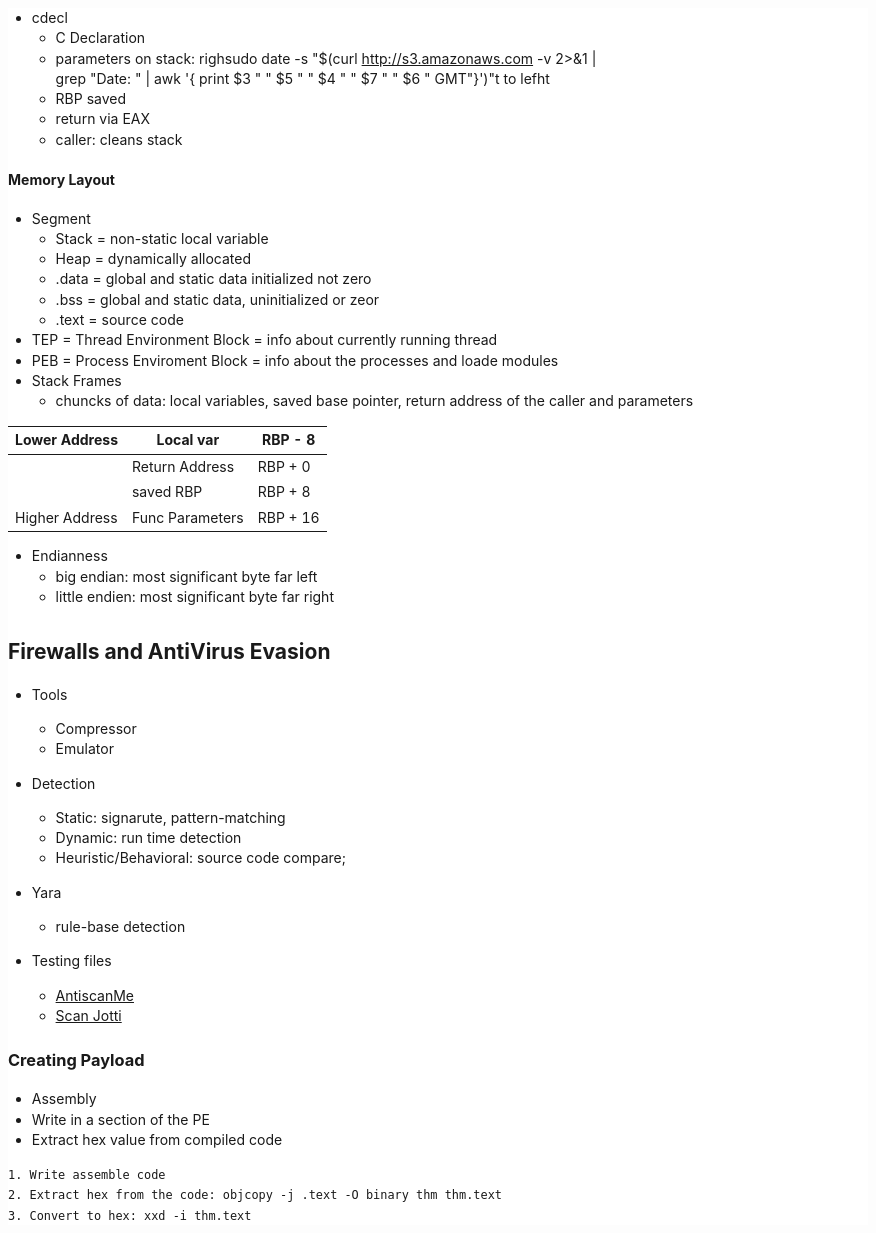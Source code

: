- cdecl
  - C Declaration
  - parameters on stack: righsudo date -s "$(curl http://s3.amazonaws.com -v 2>&1 | \
  grep "Date: " | awk '{ print $3 " " $5 " " $4 " " $7 " " $6 " GMT"}')"t to lefht
  - RBP saved
  - return via EAX
  - caller: cleans stack

#### Memory Layout
- Segment
  - Stack = non-static local variable
  - Heap = dynamically allocated
  - .data = global and static data initialized not zero
  - .bss = global and static data, uninitialized or zeor
  - .text = source code
- TEP = Thread Environment Block = info about currently running thread
- PEB = Process Enviroment Block = info about the processes and loade modules
- Stack Frames
  - chuncks of data: local variables, saved base pointer, return address of the caller and parameters
  
| Lower Address  | Local var      | RBP - 8  |
| -------------- | -------------- | --------|
|                | Return Address | RBP + 0  |
|                | saved RBP      | RBP + 8  |
| Higher Address | Func Parameters| RBP + 16 |

- Endianness
  - big endian: most significant byte far left
  - little endien: most significant byte far right

## Firewalls and AntiVirus Evasion
- Tools
  - Compressor
  - Emulator

- Detection
  - Static: signarute, pattern-matching
  - Dynamic: run time detection
  - Heuristic/Behavioral: source code compare; 

- Yara
  - rule-base detection

- Testing files
  - [AntiscanMe](https://antiscan.me/)
  - [Scan Jotti](https://virusscan.jotti.org/)

### Creating Payload
- Assembly
- Write in a section of the PE
- Extract hex value from compiled code
```
1. Write assemble code
2. Extract hex from the code: objcopy -j .text -O binary thm thm.text
3. Convert to hex: xxd -i thm.text
```
